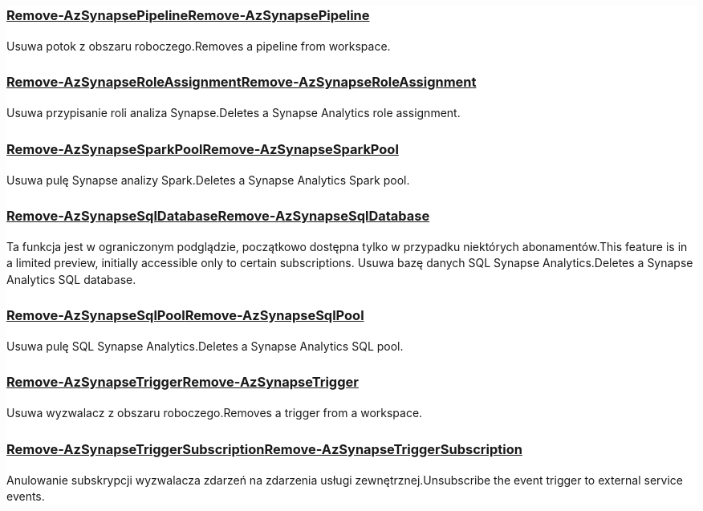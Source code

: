 ### [<span data-ttu-id="79ecb-195">Remove-AzSynapsePipeline</span><span class="sxs-lookup"><span data-stu-id="79ecb-195">Remove-AzSynapsePipeline</span></span>](Remove-AzSynapsePipeline.md)
<span data-ttu-id="79ecb-196">Usuwa potok z obszaru roboczego.</span><span class="sxs-lookup"><span data-stu-id="79ecb-196">Removes a pipeline from workspace.</span></span>

### [<span data-ttu-id="79ecb-197">Remove-AzSynapseRoleAssignment</span><span class="sxs-lookup"><span data-stu-id="79ecb-197">Remove-AzSynapseRoleAssignment</span></span>](Remove-AzSynapseRoleAssignment.md)
<span data-ttu-id="79ecb-198">Usuwa przypisanie roli analiza Synapse.</span><span class="sxs-lookup"><span data-stu-id="79ecb-198">Deletes a Synapse Analytics role assignment.</span></span>

### [<span data-ttu-id="79ecb-199">Remove-AzSynapseSparkPool</span><span class="sxs-lookup"><span data-stu-id="79ecb-199">Remove-AzSynapseSparkPool</span></span>](Remove-AzSynapseSparkPool.md)
<span data-ttu-id="79ecb-200">Usuwa pulę Synapse analizy Spark.</span><span class="sxs-lookup"><span data-stu-id="79ecb-200">Deletes a Synapse Analytics Spark pool.</span></span>

### [<span data-ttu-id="79ecb-201">Remove-AzSynapseSqlDatabase</span><span class="sxs-lookup"><span data-stu-id="79ecb-201">Remove-AzSynapseSqlDatabase</span></span>](Remove-AzSynapseSqlDatabase.md)
<span data-ttu-id="79ecb-202">Ta funkcja jest w ograniczonym podglądzie, początkowo dostępna tylko w przypadku niektórych abonamentów.</span><span class="sxs-lookup"><span data-stu-id="79ecb-202">This feature is in a limited preview, initially accessible only to certain subscriptions.</span></span> <span data-ttu-id="79ecb-203">Usuwa bazę danych SQL Synapse Analytics.</span><span class="sxs-lookup"><span data-stu-id="79ecb-203">Deletes a Synapse Analytics SQL database.</span></span>

### [<span data-ttu-id="79ecb-204">Remove-AzSynapseSqlPool</span><span class="sxs-lookup"><span data-stu-id="79ecb-204">Remove-AzSynapseSqlPool</span></span>](Remove-AzSynapseSqlPool.md)
<span data-ttu-id="79ecb-205">Usuwa pulę SQL Synapse Analytics.</span><span class="sxs-lookup"><span data-stu-id="79ecb-205">Deletes a Synapse Analytics SQL pool.</span></span>

### [<span data-ttu-id="79ecb-206">Remove-AzSynapseTrigger</span><span class="sxs-lookup"><span data-stu-id="79ecb-206">Remove-AzSynapseTrigger</span></span>](Remove-AzSynapseTrigger.md)
<span data-ttu-id="79ecb-207">Usuwa wyzwalacz z obszaru roboczego.</span><span class="sxs-lookup"><span data-stu-id="79ecb-207">Removes a trigger from a workspace.</span></span>

### [<span data-ttu-id="79ecb-208">Remove-AzSynapseTriggerSubscription</span><span class="sxs-lookup"><span data-stu-id="79ecb-208">Remove-AzSynapseTriggerSubscription</span></span>](Remove-AzSynapseTriggerSubscription.md)
<span data-ttu-id="79ecb-209">Anulowanie subskrypcji wyzwalacza zdarzeń na zdarzenia usługi zewnętrznej.</span><span class="sxs-lookup"><span data-stu-id="79ecb-209">Unsubscribe the event trigger to external service events.</span></span>
